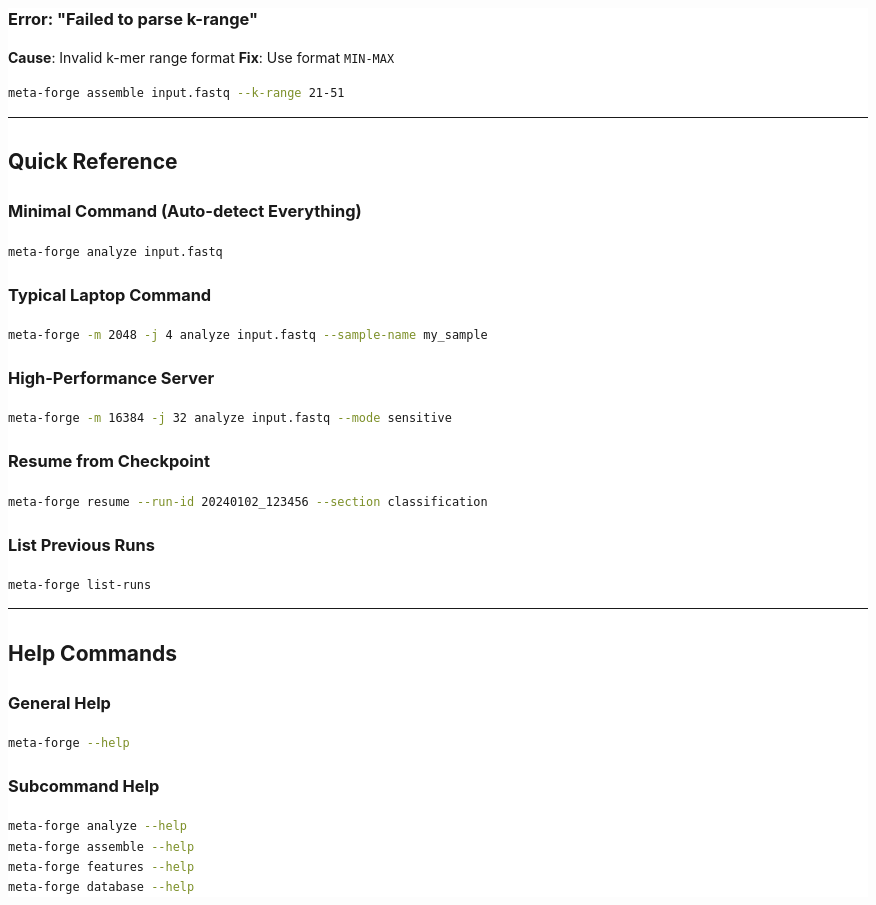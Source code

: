 ### Error: "Failed to parse k-range"
**Cause**: Invalid k-mer range format
**Fix**: Use format `MIN-MAX`
```bash
meta-forge assemble input.fastq --k-range 21-51
```

---

## Quick Reference

### Minimal Command (Auto-detect Everything)
```bash
meta-forge analyze input.fastq
```

### Typical Laptop Command
```bash
meta-forge -m 2048 -j 4 analyze input.fastq --sample-name my_sample
```

### High-Performance Server
```bash
meta-forge -m 16384 -j 32 analyze input.fastq --mode sensitive
```

### Resume from Checkpoint
```bash
meta-forge resume --run-id 20240102_123456 --section classification
```

### List Previous Runs
```bash
meta-forge list-runs
```

---

## Help Commands

### General Help
```bash
meta-forge --help
```

### Subcommand Help
```bash
meta-forge analyze --help
meta-forge assemble --help
meta-forge features --help
meta-forge database --help
```
